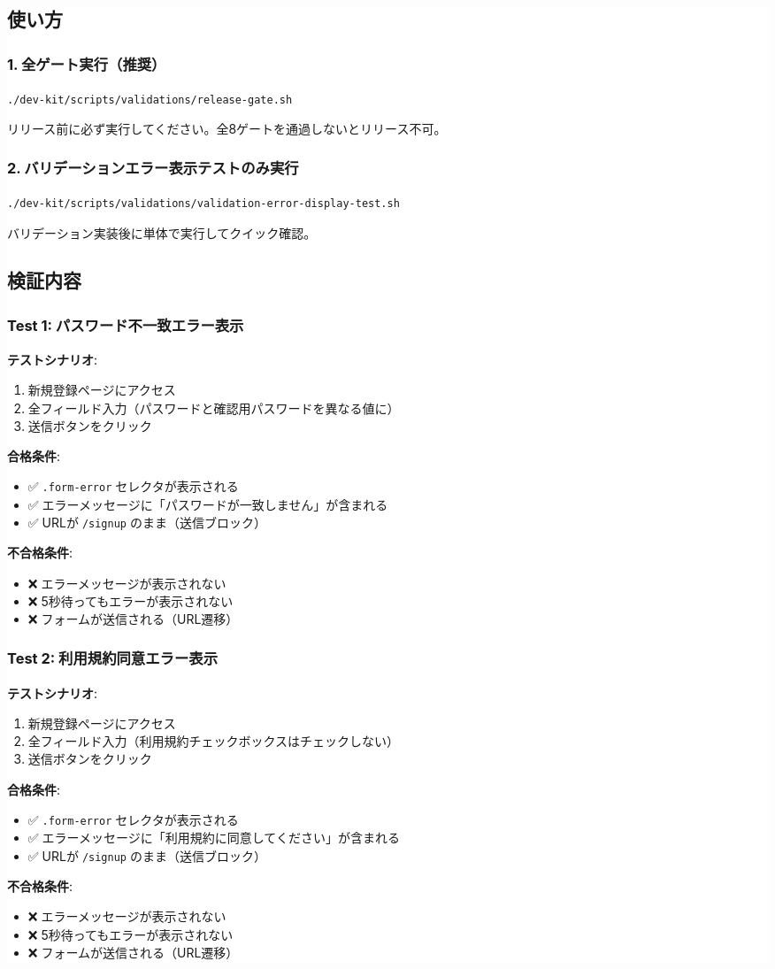 ## 使い方

### 1. 全ゲート実行（推奨）

```bash
./dev-kit/scripts/validations/release-gate.sh
```

リリース前に必ず実行してください。全8ゲートを通過しないとリリース不可。

### 2. バリデーションエラー表示テストのみ実行

```bash
./dev-kit/scripts/validations/validation-error-display-test.sh
```

バリデーション実装後に単体で実行してクイック確認。

## 検証内容

### Test 1: パスワード不一致エラー表示

**テストシナリオ**:
1. 新規登録ページにアクセス
2. 全フィールド入力（パスワードと確認用パスワードを異なる値に）
3. 送信ボタンをクリック

**合格条件**:
- ✅ `.form-error` セレクタが表示される
- ✅ エラーメッセージに「パスワードが一致しません」が含まれる
- ✅ URLが `/signup` のまま（送信ブロック）

**不合格条件**:
- ❌ エラーメッセージが表示されない
- ❌ 5秒待ってもエラーが表示されない
- ❌ フォームが送信される（URL遷移）

### Test 2: 利用規約同意エラー表示

**テストシナリオ**:
1. 新規登録ページにアクセス
2. 全フィールド入力（利用規約チェックボックスはチェックしない）
3. 送信ボタンをクリック

**合格条件**:
- ✅ `.form-error` セレクタが表示される
- ✅ エラーメッセージに「利用規約に同意してください」が含まれる
- ✅ URLが `/signup` のまま（送信ブロック）

**不合格条件**:
- ❌ エラーメッセージが表示されない
- ❌ 5秒待ってもエラーが表示されない
- ❌ フォームが送信される（URL遷移）
